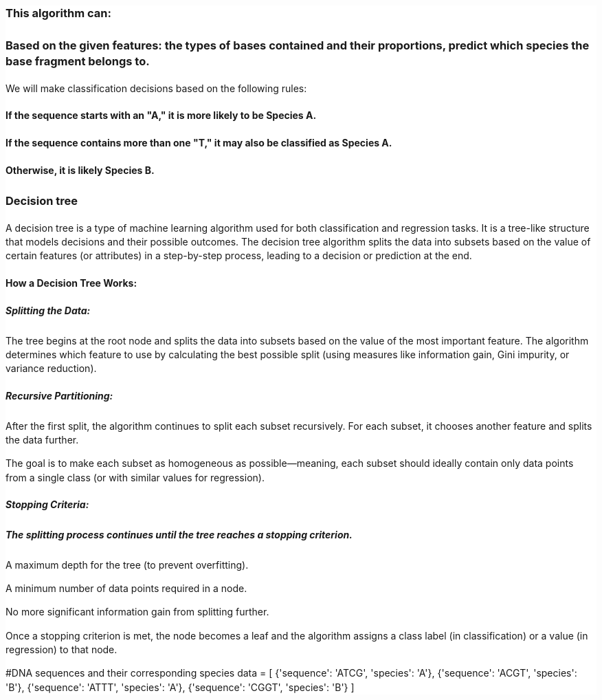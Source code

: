 ### This algorithm can:

### Based on the given features: the types of bases contained and their proportions, predict which species the base fragment belongs to.

We will make classification decisions based on the following rules:

#### If the sequence starts with an "A," it is more likely to be Species A.

#### If the sequence contains more than one "T," it may also be classified as Species A.

#### Otherwise, it is likely Species B.

### Decision tree

A decision tree is a type of machine learning algorithm used for both classification and regression tasks. It is a tree-like structure that models decisions and their possible outcomes. The decision tree algorithm splits the data into subsets based on the value of certain features (or attributes) in a step-by-step process, leading to a decision or prediction at the end.

#### How a Decision Tree Works:

##### Splitting the Data:

The tree begins at the root node and splits the data into subsets based on the value of the most important feature. The algorithm determines which feature to use by calculating the best possible split (using measures like information gain, Gini impurity, or variance reduction).

##### Recursive Partitioning:

After the first split, the algorithm continues to split each subset recursively. For each subset, it chooses another feature and splits the data further.

The goal is to make each subset as homogeneous as possible—meaning, each subset should ideally contain only data points from a single class (or with similar values for regression).

##### Stopping Criteria:

##### The splitting process continues until the tree reaches a stopping criterion. 

A maximum depth for the tree (to prevent overfitting).

A minimum number of data points required in a node.

No more significant information gain from splitting further.

Once a stopping criterion is met, the node becomes a leaf and the algorithm assigns a class label (in classification) or a value (in regression) to that node.

#DNA sequences and their corresponding species
data = [
    {'sequence': 'ATCG', 'species': 'A'},
    {'sequence': 'ACGT', 'species': 'B'},
    {'sequence': 'ATTT', 'species': 'A'},
    {'sequence': 'CGGT', 'species': 'B'}
]


